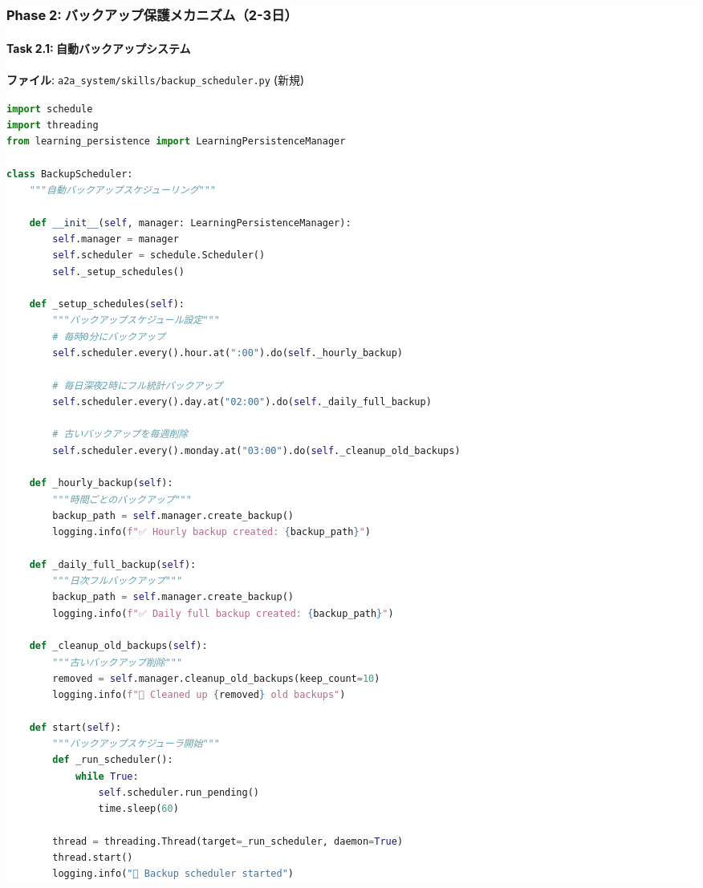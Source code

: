 
### Phase 2: バックアップ保護メカニズム（2-3日）

#### Task 2.1: 自動バックアップシステム
**ファイル**: `a2a_system/skills/backup_scheduler.py` (新規)

```python
import schedule
import threading
from learning_persistence import LearningPersistenceManager

class BackupScheduler:
    """自動バックアップスケジューリング"""

    def __init__(self, manager: LearningPersistenceManager):
        self.manager = manager
        self.scheduler = schedule.Scheduler()
        self._setup_schedules()

    def _setup_schedules(self):
        """バックアップスケジュール設定"""
        # 毎時0分にバックアップ
        self.scheduler.every().hour.at(":00").do(self._hourly_backup)

        # 毎日深夜2時にフル統計バックアップ
        self.scheduler.every().day.at("02:00").do(self._daily_full_backup)

        # 古いバックアップを毎週削除
        self.scheduler.every().monday.at("03:00").do(self._cleanup_old_backups)

    def _hourly_backup(self):
        """時間ごとのバックアップ"""
        backup_path = self.manager.create_backup()
        logging.info(f"✅ Hourly backup created: {backup_path}")

    def _daily_full_backup(self):
        """日次フルバックアップ"""
        backup_path = self.manager.create_backup()
        logging.info(f"✅ Daily full backup created: {backup_path}")

    def _cleanup_old_backups(self):
        """古いバックアップ削除"""
        removed = self.manager.cleanup_old_backups(keep_count=10)
        logging.info(f"🧹 Cleaned up {removed} old backups")

    def start(self):
        """バックアップスケジューラ開始"""
        def _run_scheduler():
            while True:
                self.scheduler.run_pending()
                time.sleep(60)

        thread = threading.Thread(target=_run_scheduler, daemon=True)
        thread.start()
        logging.info("🚀 Backup scheduler started")
```

